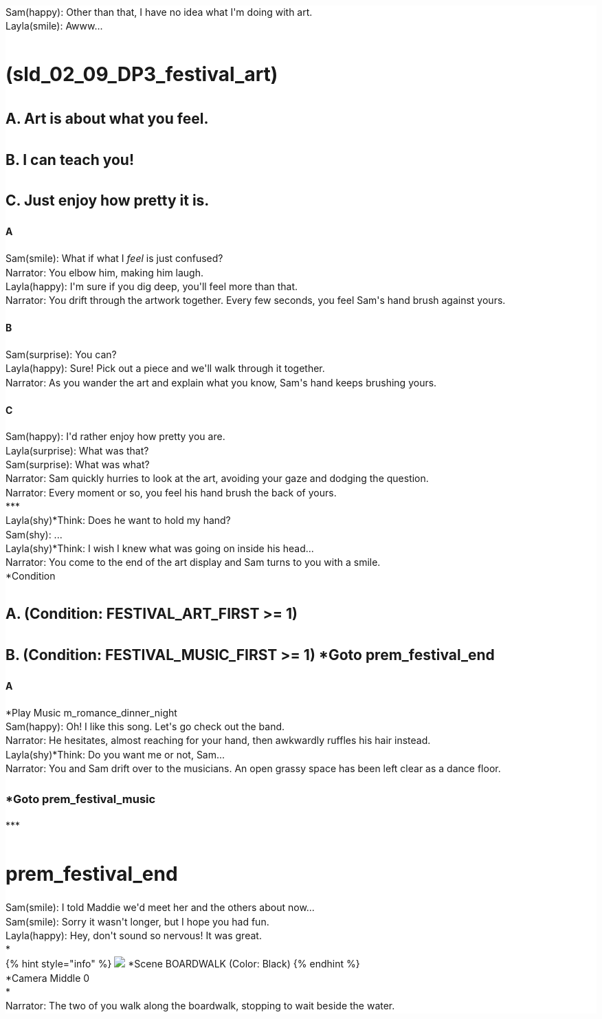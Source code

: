 Sam(happy): Other than that, I have no idea what I'm doing with art.  
Layla(smile): Awww...  
# (sld_02_09_DP3_festival_art)  
## A. Art is about what you feel.  
## B. I can teach you!  
## C. Just enjoy how pretty it is.  
#### A  
Sam(smile): What if what I <i>feel</i> is just confused?  
Narrator: You elbow him, making him laugh.  
Layla(happy): I'm sure if you dig deep, you'll feel more than that.  
Narrator: You drift through the artwork together. Every few seconds, you feel Sam's hand brush against yours.  
#### B  
Sam(surprise): You can?  
Layla(happy): Sure! Pick out a piece and we'll walk through it together.  
Narrator: As you wander the art and explain what you know, Sam's hand keeps brushing yours.  
#### C  
Sam(happy): I'd rather enjoy how pretty you are.  
Layla(surprise): What was that?  
Sam(surprise): What was what?  
Narrator: Sam quickly hurries to look at the art, avoiding your gaze and dodging the question.  
Narrator: Every moment or so, you feel his hand brush the back of yours.  
\***  
Layla(shy)*Think: Does he want to hold my hand?  
Sam(shy): ...  
Layla(shy)*Think: I wish I knew what was going on inside his head...  
Narrator: You come to the end of the art display and Sam turns to you with a smile.  
\*Condition  
## A. (Condition: FESTIVAL_ART_FIRST >= 1)  
## B. (Condition: FESTIVAL_MUSIC_FIRST >= 1) *Goto prem_festival_end  
#### A  
\*Play Music m_romance_dinner_night  
Sam(happy): Oh! I like this song. Let's go check out the band.  
Narrator: He hesitates, almost reaching for your hand, then awkwardly ruffles his hair instead.  
Layla(shy)*Think: Do you want me or not, Sam...  
Narrator: You and Sam drift over to the musicians. An open grassy space has been left clear as a dance floor.  
### \*Goto prem_festival_music  
\***  
# prem_festival_end  
Sam(smile): I told Maddie we'd meet her and the others about now...  
Sam(smile): Sorry it wasn't longer, but I hope you had fun.  
Layla(happy): Hey, don't sound so nervous! It was great.  
\*  
{% hint style="info" %}
<img src='https://ustories.saiyunyx.com/update/CDN_C/CDN/BGPics/bg_3_city_wharf_boardwalk_pedestrian_street.jpg-story' width='60'>
\*Scene BOARDWALK (Color: Black)
{% endhint %}  
\*Camera Middle 0  
\*  
Narrator: The two of you walk along the boardwalk, stopping to wait beside the water.  